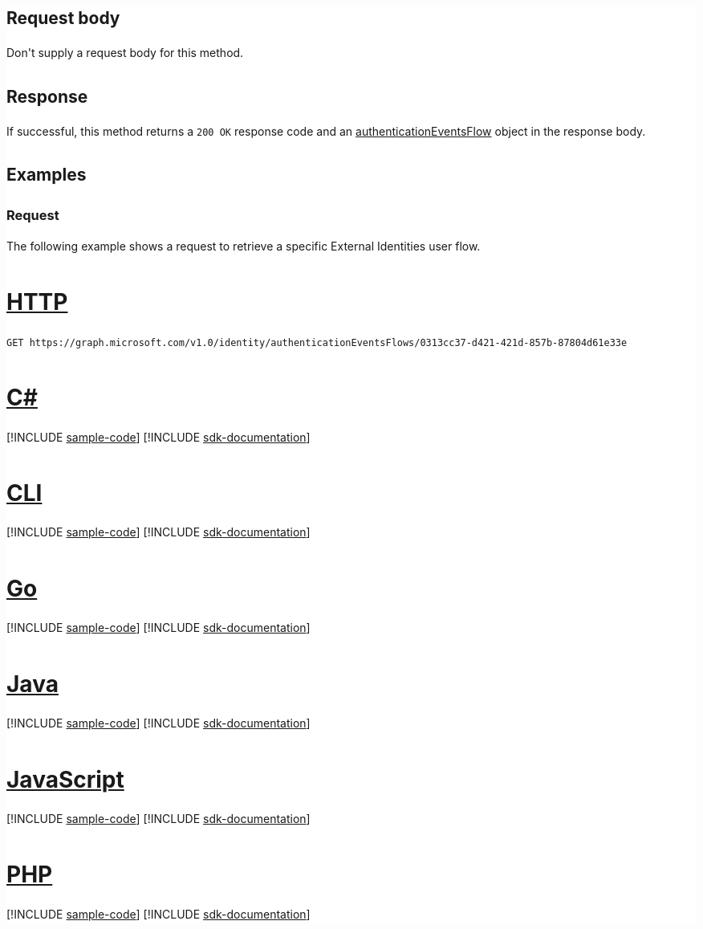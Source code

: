 ## Request body
Don't supply a request body for this method.

## Response

If successful, this method returns a `200 OK` response code and an [authenticationEventsFlow](../resources/authenticationeventsflow.md) object in the response body.

## Examples

### Request
The following example shows a request to retrieve a specific External Identities user flow.
# [HTTP](#tab/http)

``` http
GET https://graph.microsoft.com/v1.0/identity/authenticationEventsFlows/0313cc37-d421-421d-857b-87804d61e33e
```

# [C#](#tab/csharp)
[!INCLUDE [sample-code](../includes/snippets/csharp/get-authenticationeventsflow-csharp-snippets.md)]
[!INCLUDE [sdk-documentation](../includes/snippets/snippets-sdk-documentation-link.md)]

# [CLI](#tab/cli)
[!INCLUDE [sample-code](../includes/snippets/cli/get-authenticationeventsflow-cli-snippets.md)]
[!INCLUDE [sdk-documentation](../includes/snippets/snippets-sdk-documentation-link.md)]

# [Go](#tab/go)
[!INCLUDE [sample-code](../includes/snippets/go/get-authenticationeventsflow-go-snippets.md)]
[!INCLUDE [sdk-documentation](../includes/snippets/snippets-sdk-documentation-link.md)]

# [Java](#tab/java)
[!INCLUDE [sample-code](../includes/snippets/java/get-authenticationeventsflow-java-snippets.md)]
[!INCLUDE [sdk-documentation](../includes/snippets/snippets-sdk-documentation-link.md)]

# [JavaScript](#tab/javascript)
[!INCLUDE [sample-code](../includes/snippets/javascript/get-authenticationeventsflow-javascript-snippets.md)]
[!INCLUDE [sdk-documentation](../includes/snippets/snippets-sdk-documentation-link.md)]

# [PHP](#tab/php)
[!INCLUDE [sample-code](../includes/snippets/php/get-authenticationeventsflow-php-snippets.md)]
[!INCLUDE [sdk-documentation](../includes/snippets/snippets-sdk-documentation-link.md)]
